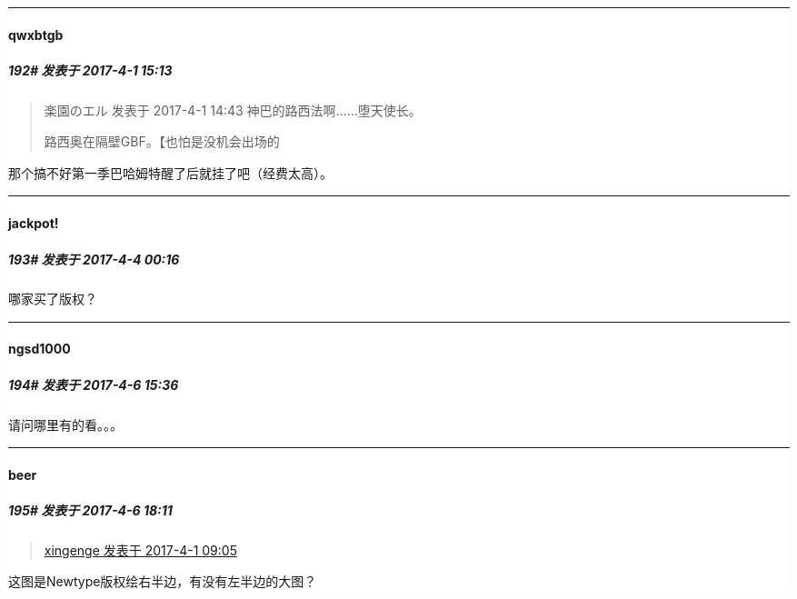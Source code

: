 





-----

####  qwxbtgb  
##### 192#       发表于 2017-4-1 15:13



<blockquote>楽園のエル 发表于 2017-4-1 14:43
神巴的路西法啊……堕天使长。

路西奥在隔壁GBF。【也怕是没机会出场的</blockquote>
那个搞不好第一季巴哈姆特醒了后就挂了吧（经费太高）。







-----

####  jackpot!  
##### 193#       发表于 2017-4-4 00:16




哪家买了版权？







-----

####  ngsd1000  
##### 194#       发表于 2017-4-6 15:36




请问哪里有的看。。。







-----

####  beer  
##### 195#       发表于 2017-4-6 18:11



<blockquote><a href="httphttps://bbs.saraba1st.com/2b/forum.php?mod=redirect&amp;goto=findpost&amp;pid=35552761&amp;ptid=1229445" target="_blank">xingenge 发表于 2017-4-1 09:05</a></blockquote>
这图是Newtype版权绘右半边，有没有左半边的大图？

